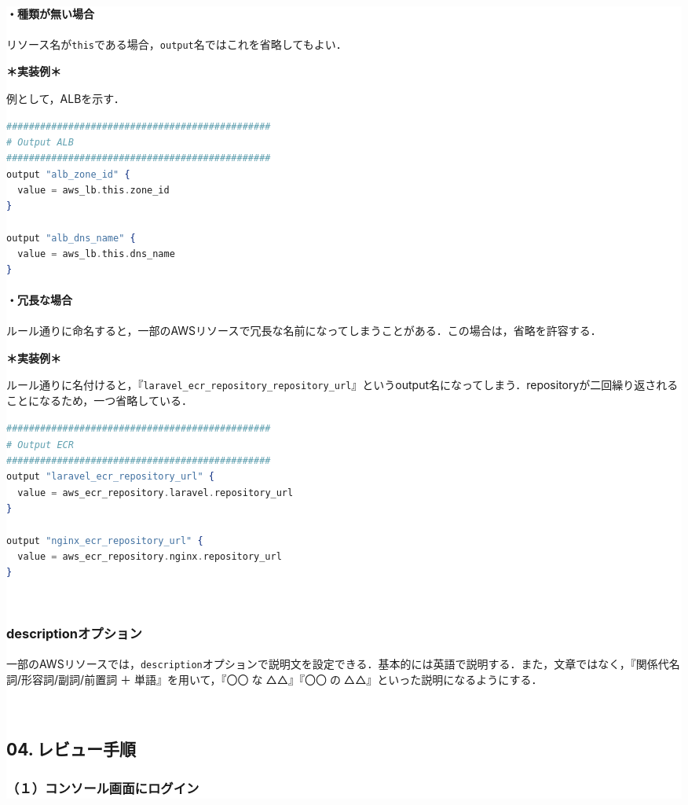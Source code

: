 #### ・種類が無い場合

リソース名が```this```である場合，```output```名ではこれを省略してもよい．

**＊実装例＊**

例として，ALBを示す．

```elixir
###############################################
# Output ALB
###############################################
output "alb_zone_id" {
  value = aws_lb.this.zone_id
}

output "alb_dns_name" {
  value = aws_lb.this.dns_name
}
```

#### ・冗長な場合

ルール通りに命名すると，一部のAWSリソースで冗長な名前になってしまうことがある．この場合は，省略を許容する．

**＊実装例＊**

ルール通りに名付けると，『```laravel_ecr_repository_repository_url```』というoutput名になってしまう．repositoryが二回繰り返されることになるため，一つ省略している．

```elixir
###############################################
# Output ECR
###############################################
output "laravel_ecr_repository_url" {
  value = aws_ecr_repository.laravel.repository_url
}

output "nginx_ecr_repository_url" {
  value = aws_ecr_repository.nginx.repository_url
}
```

<br>

### descriptionオプション

一部のAWSリソースでは，`description`オプションで説明文を設定できる．基本的には英語で説明する．また，文章ではなく，『関係代名詞/形容詞/副詞/前置詞 ＋ 単語』を用いて，『〇〇 な △△』『〇〇 の △△』といった説明になるようにする．

<br>

## 04. レビュー手順

### （１）コンソール画面にログイン
